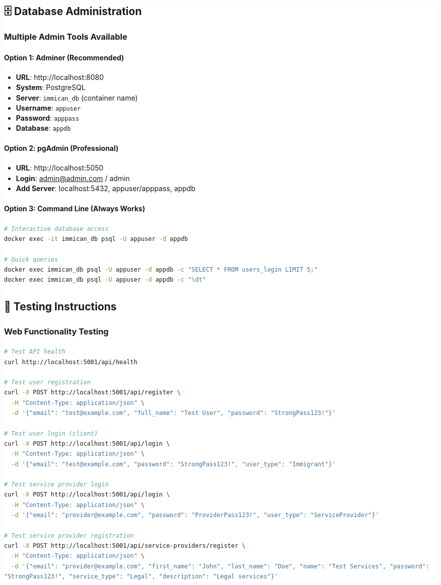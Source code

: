 ## 🗄️ **Database Administration**

### **Multiple Admin Tools Available**

#### **Option 1: Adminer (Recommended)**
- **URL**: http://localhost:8080
- **System**: PostgreSQL
- **Server**: `immican_db` (container name)
- **Username**: `appuser`
- **Password**: `apppass`
- **Database**: `appdb`

#### **Option 2: pgAdmin (Professional)**
- **URL**: http://localhost:5050
- **Login**: admin@admin.com / admin
- **Add Server**: localhost:5432, appuser/apppass, appdb

#### **Option 3: Command Line (Always Works)**
```bash
# Interactive database access
docker exec -it immican_db psql -U appuser -d appdb

# Quick queries
docker exec immican_db psql -U appuser -d appdb -c "SELECT * FROM users_login LIMIT 5;"
docker exec immican_db psql -U appuser -d appdb -c "\dt"
```

## 🧪 **Testing Instructions**

### **Web Functionality Testing**
```bash
# Test API health
curl http://localhost:5001/api/health

# Test user registration
curl -X POST http://localhost:5001/api/register \
  -H "Content-Type: application/json" \
  -d '{"email": "test@example.com", "full_name": "Test User", "password": "StrongPass123!"}'

# Test user login (client)
curl -X POST http://localhost:5001/api/login \
  -H "Content-Type: application/json" \
  -d '{"email": "test@example.com", "password": "StrongPass123!", "user_type": "Immigrant"}'

# Test service provider login
curl -X POST http://localhost:5001/api/login \
  -H "Content-Type: application/json" \
  -d '{"email": "provider@example.com", "password": "ProviderPass123!", "user_type": "ServiceProvider"}'

# Test service provider registration
curl -X POST http://localhost:5001/api/service-providers/register \
  -H "Content-Type: application/json" \
  -d '{"email": "provider@example.com", "first_name": "John", "last_name": "Doe", "name": "Test Services", "password": "StrongPass123!", "service_type": "Legal", "description": "Legal services"}'
```
